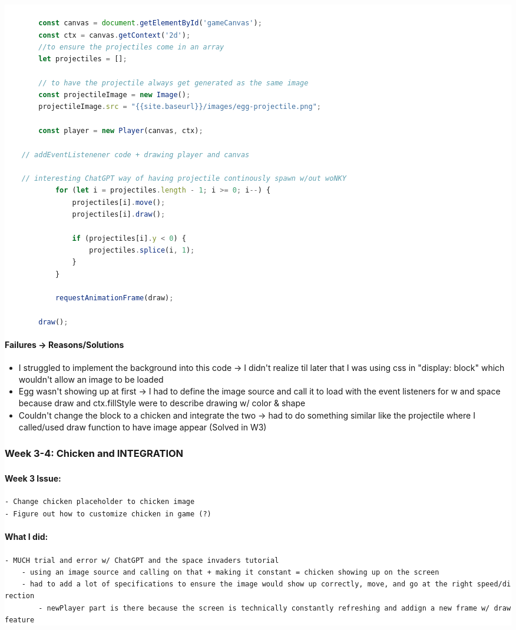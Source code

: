 ````js

        const canvas = document.getElementById('gameCanvas');
        const ctx = canvas.getContext('2d');
        //to ensure the projectiles come in an array
        let projectiles = [];

        // to have the projectile always get generated as the same image
        const projectileImage = new Image();
        projectileImage.src = "{{site.baseurl}}/images/egg-projectile.png";

        const player = new Player(canvas, ctx);

    // addEventListenener code + drawing player and canvas

    // interesting ChatGPT way of having projectile continously spawn w/out woNKY
            for (let i = projectiles.length - 1; i >= 0; i--) {
                projectiles[i].move();
                projectiles[i].draw();

                if (projectiles[i].y < 0) {
                    projectiles.splice(i, 1);
                }
            }

            requestAnimationFrame(draw);

        draw();
````

#### Failures -> Reasons/Solutions
- I struggled to implement the background into this code ->  I didn't realize til later that I was using css in "display: block" which wouldn't allow an image to be loaded
- Egg wasn't showing up at first -> I had to define the image source and call it to load with the event listeners for w and space because draw and ctx.fillStyle were to describe drawing w/ color & shape
- Couldn't change the block to a chicken and integrate the two -> had to do something similar like the projectile where I called/used draw function to have image appear (Solved in W3)

### Week 3-4: Chicken and INTEGRATION

#### Week 3 Issue:
    - Change chicken placeholder to chicken image
    - Figure out how to customize chicken in game (?)

#### What I did:
    - MUCH trial and error w/ ChatGPT and the space invaders tutorial
        - using an image source and calling on that + making it constant = chicken showing up on the screen
        - had to add a lot of specifications to ensure the image would show up correctly, move, and go at the right speed/direction
            - newPlayer part is there because the screen is technically constantly refreshing and addign a new frame w/ draw feature
